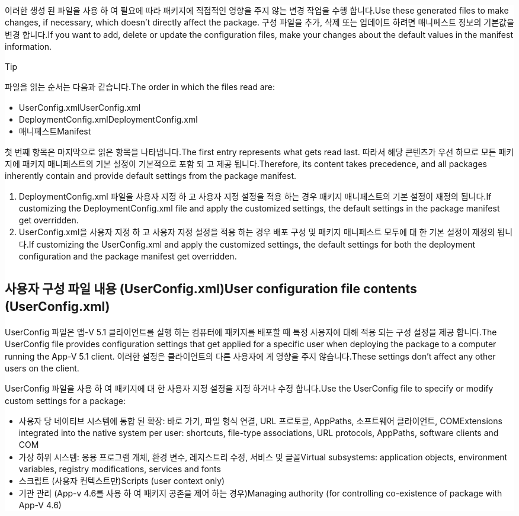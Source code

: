 <span data-ttu-id="531ac-113">이러한 생성 된 파일을 사용 하 여 필요에 따라 패키지에 직접적인 영향을 주지 않는 변경 작업을 수행 합니다.</span><span class="sxs-lookup"><span data-stu-id="531ac-113">Use these generated files to make changes, if necessary, which doesn’t directly affect the package.</span></span> <span data-ttu-id="531ac-114">구성 파일을 추가, 삭제 또는 업데이트 하려면 매니페스트 정보의 기본값을 변경 합니다.</span><span class="sxs-lookup"><span data-stu-id="531ac-114">If you want to add, delete or update the configuration files, make your changes about the default values in the manifest information.</span></span>

>[!TIP]
><span data-ttu-id="531ac-115">파일을 읽는 순서는 다음과 같습니다.</span><span class="sxs-lookup"><span data-stu-id="531ac-115">The order in which the files read are:</span></span><ul><li><span data-ttu-id="531ac-116">UserConfig.xml</span><span class="sxs-lookup"><span data-stu-id="531ac-116">UserConfig.xml</span></span></li><li><span data-ttu-id="531ac-117">DeploymentConfig.xml</span><span class="sxs-lookup"><span data-stu-id="531ac-117">DeploymentConfig.xml</span></span></li><li><span data-ttu-id="531ac-118">매니페스트</span><span class="sxs-lookup"><span data-stu-id="531ac-118">Manifest</span></span></li></ul><p><span data-ttu-id="531ac-119">첫 번째 항목은 마지막으로 읽은 항목을 나타냅니다.</span><span class="sxs-lookup"><span data-stu-id="531ac-119">The first entry represents what gets read last.</span></span> <span data-ttu-id="531ac-120">따라서 해당 콘텐츠가 우선 하므로 모든 패키지에 패키지 매니페스트의 기본 설정이 기본적으로 포함 되 고 제공 됩니다.</span><span class="sxs-lookup"><span data-stu-id="531ac-120">Therefore, its content takes precedence, and all packages inherently contain and provide default settings from the package manifest.</span></span><ol><li> <span data-ttu-id="531ac-121">DeploymentConfig.xml 파일을 사용자 지정 하 고 사용자 지정 설정을 적용 하는 경우 패키지 매니페스트의 기본 설정이 재정의 됩니다.</span><span class="sxs-lookup"><span data-stu-id="531ac-121">If customizing the DeploymentConfig.xml file and apply the customized settings, the default settings in the package manifest get overridden.</span></span> </li><li> <span data-ttu-id="531ac-122">UserConfig.xml을 사용자 지정 하 고 사용자 지정 설정을 적용 하는 경우 배포 구성 및 패키지 매니페스트 모두에 대 한 기본 설정이 재정의 됩니다.</span><span class="sxs-lookup"><span data-stu-id="531ac-122">If customizing the UserConfig.xml and apply the customized settings, the default settings for both the deployment configuration and the package manifest get overridden.</span></span> </li></ol>

## <span data-ttu-id="531ac-123">사용자 구성 파일 내용 (UserConfig.xml)</span><span class="sxs-lookup"><span data-stu-id="531ac-123">User configuration file contents (UserConfig.xml)</span></span>
<span data-ttu-id="531ac-124">UserConfig 파일은 앱-V 5.1 클라이언트를 실행 하는 컴퓨터에 패키지를 배포할 때 특정 사용자에 대해 적용 되는 구성 설정을 제공 합니다.</span><span class="sxs-lookup"><span data-stu-id="531ac-124">The UserConfig file provides configuration settings that get applied for a specific user when deploying the package to a computer running the App-V 5.1 client.</span></span>  <span data-ttu-id="531ac-125">이러한 설정은 클라이언트의 다른 사용자에 게 영향을 주지 않습니다.</span><span class="sxs-lookup"><span data-stu-id="531ac-125">These settings don’t affect any other users on the client.</span></span>

<span data-ttu-id="531ac-126">UserConfig 파일을 사용 하 여 패키지에 대 한 사용자 지정 설정을 지정 하거나 수정 합니다.</span><span class="sxs-lookup"><span data-stu-id="531ac-126">Use the UserConfig file to specify or modify custom settings for a package:</span></span>

-   <span data-ttu-id="531ac-127">사용자 당 네이티브 시스템에 통합 된 확장: 바로 가기, 파일 형식 연결, URL 프로토콜, AppPaths, 소프트웨어 클라이언트, COM</span><span class="sxs-lookup"><span data-stu-id="531ac-127">Extensions integrated into the native system per user: shortcuts, file-type associations, URL protocols, AppPaths, software clients and COM</span></span>
-   <span data-ttu-id="531ac-128">가상 하위 시스템: 응용 프로그램 개체, 환경 변수, 레지스트리 수정, 서비스 및 글꼴</span><span class="sxs-lookup"><span data-stu-id="531ac-128">Virtual subsystems: application objects, environment variables, registry modifications, services and fonts</span></span>
-   <span data-ttu-id="531ac-129">스크립트 (사용자 컨텍스트만)</span><span class="sxs-lookup"><span data-stu-id="531ac-129">Scripts (user context only)</span></span>
-   <span data-ttu-id="531ac-130">기관 관리 (App-v 4.6를 사용 하 여 패키지 공존을 제어 하는 경우)</span><span class="sxs-lookup"><span data-stu-id="531ac-130">Managing authority (for controlling co-existence of package with App-V 4.6)</span></span>
